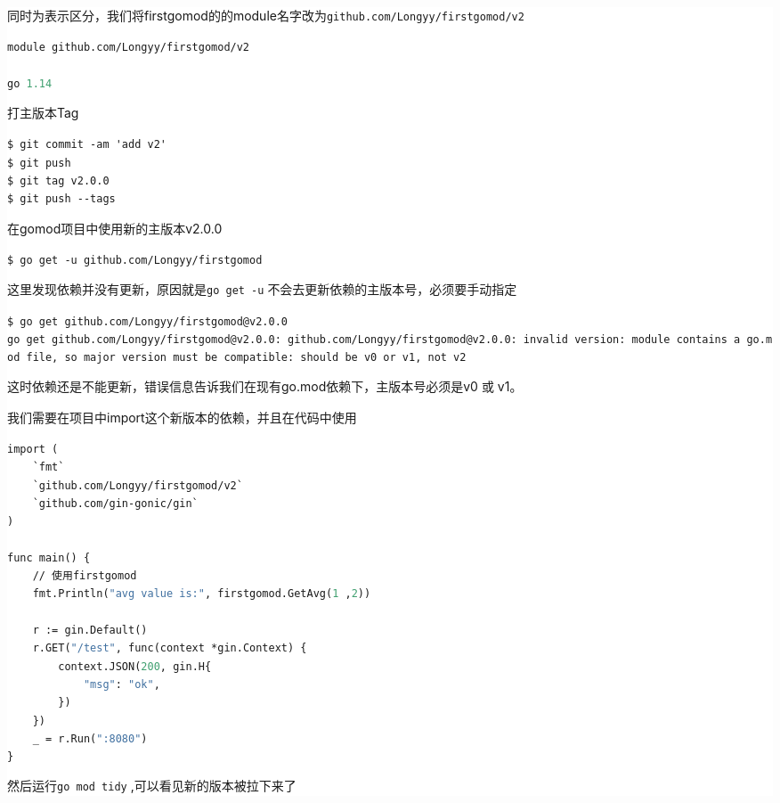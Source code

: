 同时为表示区分，我们将firstgomod的的module名字改为`github.com/Longyy/firstgomod/v2` 

```mod
module github.com/Longyy/firstgomod/v2

go 1.14
```

打主版本Tag 

```shell
$ git commit -am 'add v2'
$ git push
$ git tag v2.0.0
$ git push --tags
```

在gomod项目中使用新的主版本v2.0.0

```shell
$ go get -u github.com/Longyy/firstgomod
```

这里发现依赖并没有更新，原因就是`go get -u` 不会去更新依赖的主版本号，必须要手动指定

```shell
$ go get github.com/Longyy/firstgomod@v2.0.0
go get github.com/Longyy/firstgomod@v2.0.0: github.com/Longyy/firstgomod@v2.0.0: invalid version: module contains a go.mod file, so major version must be compatible: should be v0 or v1, not v2
```

这时依赖还是不能更新，错误信息告诉我们在现有go.mod依赖下，主版本号必须是v0 或 v1。

我们需要在项目中import这个新版本的依赖，并且在代码中使用

```mod
import (
	`fmt`
	`github.com/Longyy/firstgomod/v2`
	`github.com/gin-gonic/gin`
)

func main() {
	// 使用firstgomod
	fmt.Println("avg value is:", firstgomod.GetAvg(1 ,2))

	r := gin.Default()
	r.GET("/test", func(context *gin.Context) {
		context.JSON(200, gin.H{
			"msg": "ok",
		})
	})
	_ = r.Run(":8080")
}
```

然后运行`go mod tidy` ,可以看见新的版本被拉下来了
